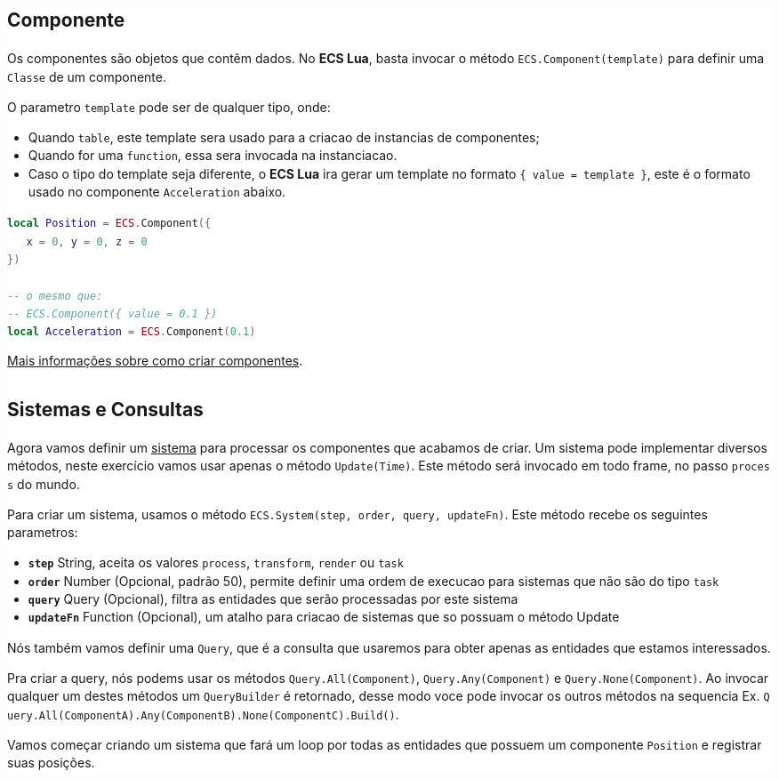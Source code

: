 ## Componente

Os componentes são objetos que contêm dados. No **ECS Lua**, basta invocar o método `ECS.Component(template)` para 
definir uma `Classe` de um componente. 

O parametro `template` pode ser de qualquer tipo, onde: 
- Quando `table`, este template sera usado para a criacao de instancias de componentes;
- Quando for uma `function`, essa sera invocada na instanciacao. 
- Caso o tipo do template seja diferente, o **ECS Lua** ira gerar um template no formato `{ value = template }`, este é o 
formato usado no componente `Acceleration` abaixo.

```lua
local Position = ECS.Component({ 
   x = 0, y = 0, z = 0 
})

-- o mesmo que:
-- ECS.Component({ value = 0.1 })
local Acceleration = ECS.Component(0.1) 
```
[Mais informações sobre como criar componentes](/pt-br/architecture?id=componentes).

## Sistemas e Consultas

Agora vamos definir um [sistema](/pt-br/architecture?id=systems) para processar os componentes que acabamos de criar. Um 
sistema pode implementar diversos métodos, neste exercício vamos usar apenas o método `Update(Time)`. Este método será
invocado em todo frame, no passo `process` do mundo.

Para criar um sistema, usamos o método `ECS.System(step, order, query, updateFn)`. Este método recebe os seguintes 
parametros:
- **`step`** String, aceita os valores `process`, `transform`, `render` ou `task`
- **`order`** Number (Opcional, padrão 50), permite definir uma ordem de execucao para sistemas que não são do tipo `task`
- **`query`** Query (Opcional), filtra as entidades que serão processadas por este sistema
- **`updateFn`** Function (Opcional), um atalho para criacao de sistemas que so possuam o método Update

Nós também vamos definir uma `Query`, que é a consulta que usaremos para obter apenas as entidades que estamos 
interessados.

Pra criar a query, nós podems usar os métodos `Query.All(Component)`, `Query.Any(Component)` e 
`Query.None(Component)`. Ao invocar qualquer um destes métodos um `QueryBuilder` é retornado, desse modo voce pode 
invocar os outros métodos na sequencia Ex. `Query.All(ComponentA).Any(ComponentB).None(ComponentC).Build()`.

Vamos começar criando um sistema que fará um loop por todas as entidades que possuem um componente `Position` e 
registrar suas posições.
